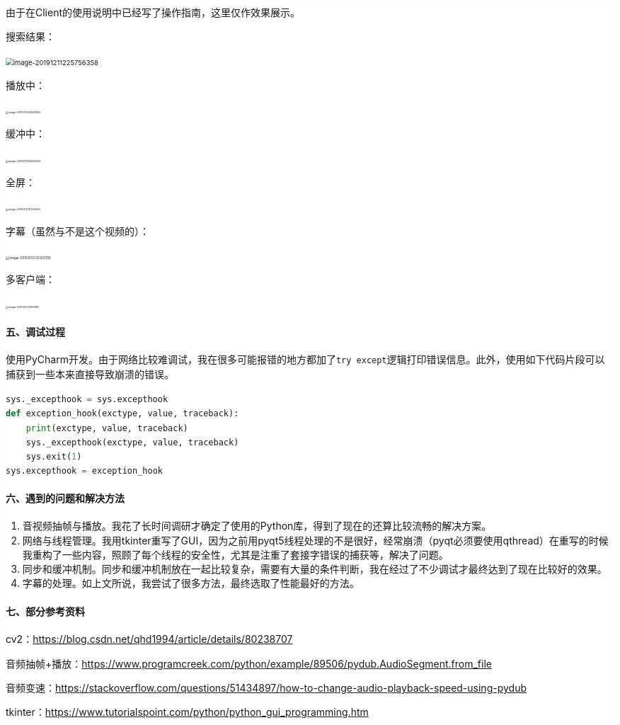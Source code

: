 由于在Client的使用说明中已经写了操作指南，这里仅作效果展示。

搜索结果：

<img src="C:\Users\13731\AppData\Roaming\Typora\typora-user-images\image-20191211225756358.png" alt="image-20191211225756358" style="zoom: 67%;" />

播放中：

<img src="C:\Users\13731\AppData\Roaming\Typora\typora-user-images\image-20191211225538563.png" alt="image-20191211225538563" style="zoom: 25%;" />

缓冲中：

<img src="C:\Users\13731\AppData\Roaming\Typora\typora-user-images\image-20191211225942406.png" alt="image-20191211225942406" style="zoom: 25%;" />

全屏：

<img src="C:\Users\13731\AppData\Roaming\Typora\typora-user-images\image-20191211230013506.png" alt="image-20191211230013506" style="zoom: 25%;" />

字幕（虽然与不是这个视频的）：

<img src="C:\Users\13731\AppData\Roaming\Typora\typora-user-images\image-20191211230120790.png" alt="image-20191211230120790" style="zoom: 33%;" />

多客户端：

<img src="C:\Users\13731\AppData\Roaming\Typora\typora-user-images\image-20191211231931851.png" alt="image-20191211231931851" style="zoom:25%;" />



#### 五、**调试过程**

使用PyCharm开发。由于网络比较难调试，我在很多可能报错的地方都加了`try except`逻辑打印错误信息。此外，使用如下代码片段可以捕获到一些本来直接导致崩溃的错误。

```python
sys._excepthook = sys.excepthook
def exception_hook(exctype, value, traceback):
    print(exctype, value, traceback)
    sys._excepthook(exctype, value, traceback)
    sys.exit(1)
sys.excepthook = exception_hook
```



#### 六、遇到的问题和解决方法

1. 音视频抽帧与播放。我花了长时间调研才确定了使用的Python库，得到了现在的还算比较流畅的解决方案。
2. 网络与线程管理。我用tkinter重写了GUI，因为之前用pyqt5线程处理的不是很好，经常崩溃（pyqt必须要使用qthread）在重写的时候我重构了一些内容，照顾了每个线程的安全性，尤其是注重了套接字错误的捕获等，解决了问题。
3. 同步和缓冲机制。同步和缓冲机制放在一起比较复杂，需要有大量的条件判断，我在经过了不少调试才最终达到了现在比较好的效果。
4. 字幕的处理。如上文所说，我尝试了很多方法，最终选取了性能最好的方法。



#### 七、部分参考资料

cv2：https://blog.csdn.net/qhd1994/article/details/80238707

音频抽帧+播放：https://www.programcreek.com/python/example/89506/pydub.AudioSegment.from_file

音频变速：https://stackoverflow.com/questions/51434897/how-to-change-audio-playback-speed-using-pydub

tkinter：https://www.tutorialspoint.com/python/python_gui_programming.htm

